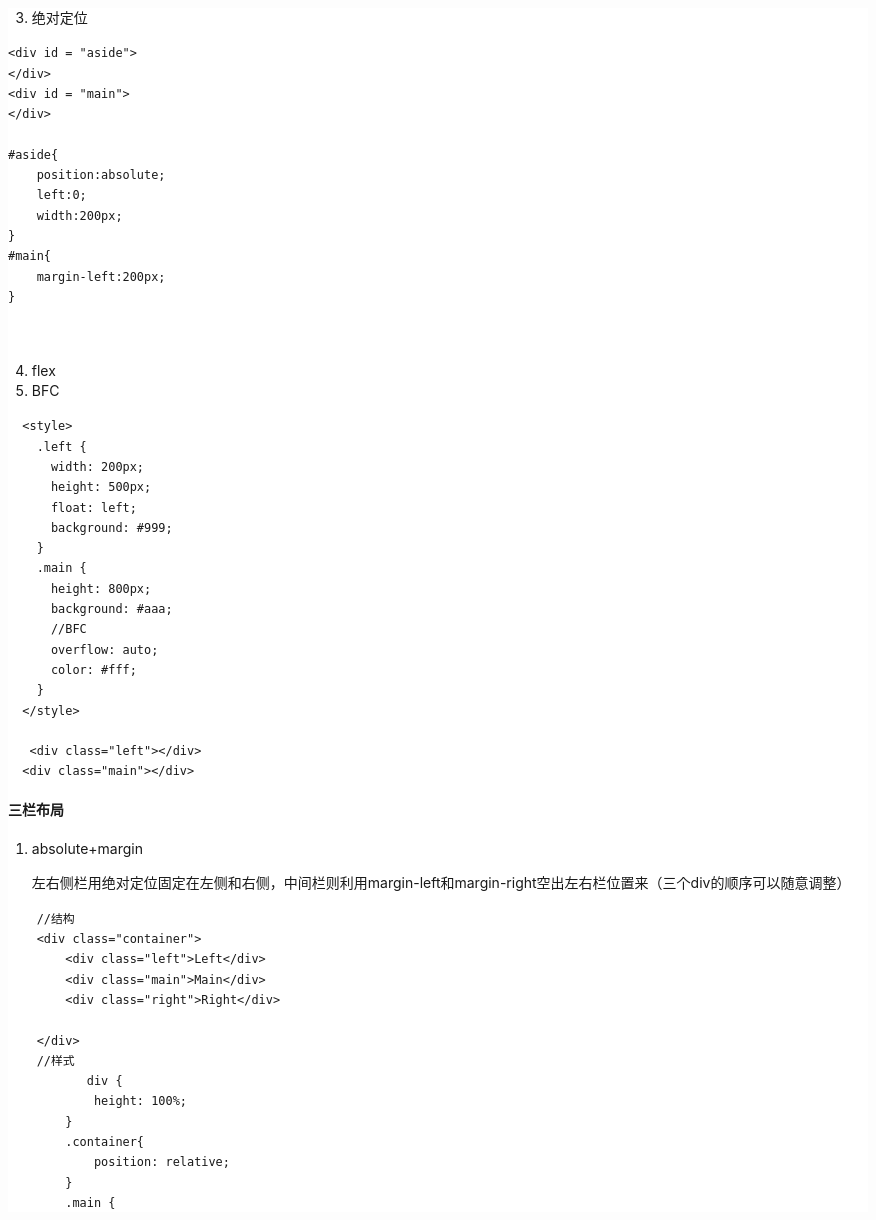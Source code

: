 3. 绝对定位

```
<div id = "aside">
</div>
<div id = "main">
</div>

#aside{
    position:absolute;
    left:0;
    width:200px;
}
#main{
    margin-left:200px;
}



```

4. flex
5. BFC

```
  <style>
    .left {
      width: 200px;
      height: 500px;
      float: left;
      background: #999;
    }
    .main {
      height: 800px;
      background: #aaa;
      //BFC
      overflow: auto;
      color: #fff;
    }
  </style>
  
   <div class="left"></div>
  <div class="main"></div>
```

#### 三栏布局

1. absolute+margin

   左右侧栏用绝对定位固定在左侧和右侧，中间栏则利用margin-left和margin-right空出左右栏位置来（三个div的顺序可以随意调整）

```
    //结构
    <div class="container">
        <div class="left">Left</div>
        <div class="main">Main</div>
        <div class="right">Right</div>

    </div>
    //样式
           div {
            height: 100%;
        }
        .container{
            position: relative;
        }
        .main {
```